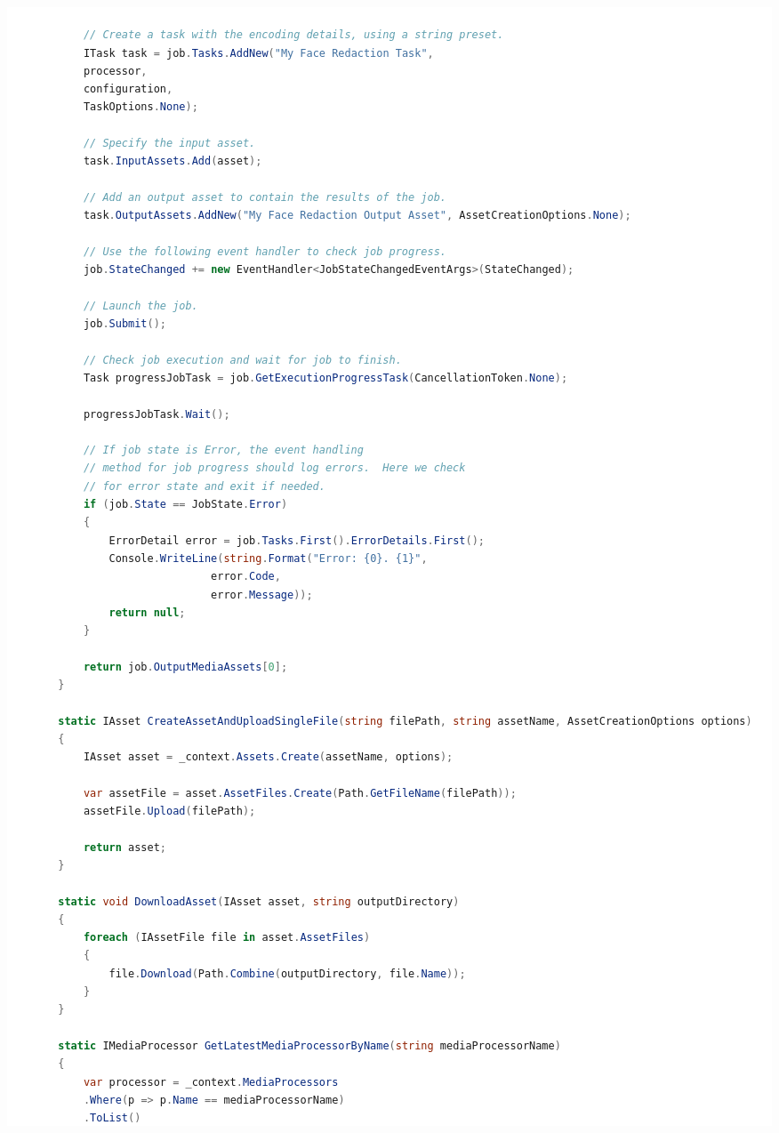 ```csharp

            // Create a task with the encoding details, using a string preset.
            ITask task = job.Tasks.AddNew("My Face Redaction Task",
            processor,
            configuration,
            TaskOptions.None);

            // Specify the input asset.
            task.InputAssets.Add(asset);

            // Add an output asset to contain the results of the job.
            task.OutputAssets.AddNew("My Face Redaction Output Asset", AssetCreationOptions.None);

            // Use the following event handler to check job progress.  
            job.StateChanged += new EventHandler<JobStateChangedEventArgs>(StateChanged);

            // Launch the job.
            job.Submit();

            // Check job execution and wait for job to finish.
            Task progressJobTask = job.GetExecutionProgressTask(CancellationToken.None);

            progressJobTask.Wait();

            // If job state is Error, the event handling
            // method for job progress should log errors.  Here we check
            // for error state and exit if needed.
            if (job.State == JobState.Error)
            {
                ErrorDetail error = job.Tasks.First().ErrorDetails.First();
                Console.WriteLine(string.Format("Error: {0}. {1}",
                                error.Code,
                                error.Message));
                return null;
            }

            return job.OutputMediaAssets[0];
        }

        static IAsset CreateAssetAndUploadSingleFile(string filePath, string assetName, AssetCreationOptions options)
        {
            IAsset asset = _context.Assets.Create(assetName, options);

            var assetFile = asset.AssetFiles.Create(Path.GetFileName(filePath));
            assetFile.Upload(filePath);

            return asset;
        }

        static void DownloadAsset(IAsset asset, string outputDirectory)
        {
            foreach (IAssetFile file in asset.AssetFiles)
            {
                file.Download(Path.Combine(outputDirectory, file.Name));
            }
        }

        static IMediaProcessor GetLatestMediaProcessorByName(string mediaProcessorName)
        {
            var processor = _context.MediaProcessors
            .Where(p => p.Name == mediaProcessorName)
            .ToList()
```